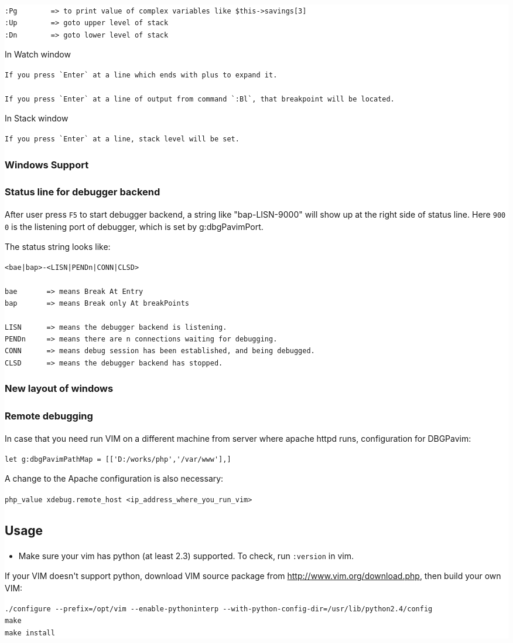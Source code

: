     :Pg        => to print value of complex variables like $this->savings[3]
    :Up        => goto upper level of stack
    :Dn        => goto lower level of stack

In Watch window

    If you press `Enter` at a line which ends with plus to expand it.

    If you press `Enter` at a line of output from command `:Bl`, that breakpoint will be located.

In Stack window

    If you press `Enter` at a line, stack level will be set.

### Windows Support

### Status line for debugger backend

After user press `F5` to start debugger backend, a string like "bap-LISN-9000" will show up at the right side of status line.
Here `9000` is the listening port of debugger, which is set by g:dbgPavimPort.

The status string looks like:

    <bae|bap>-<LISN|PENDn|CONN|CLSD>

    bae       => means Break At Entry
    bap       => means Break only At breakPoints

    LISN      => means the debugger backend is listening.
    PENDn     => means there are n connections waiting for debugging.
    CONN      => means debug session has been established, and being debugged.
    CLSD      => means the debugger backend has stopped.

### New layout of windows

### Remote debugging

In case that you need run VIM on a different machine from server where apache httpd runs, configuration for DBGPavim:

    let g:dbgPavimPathMap = [['D:/works/php','/var/www'],]

A change to the Apache configuration is also necessary:

    php_value xdebug.remote_host <ip_address_where_you_run_vim>

## Usage

* Make sure your vim has python (at least 2.3) supported. To check, run `:version` in vim.

If your VIM doesn't support python, download VIM source package from http://www.vim.org/download.php, then build your own VIM:

    ./configure --prefix=/opt/vim --enable-pythoninterp --with-python-config-dir=/usr/lib/python2.4/config
    make
    make install
